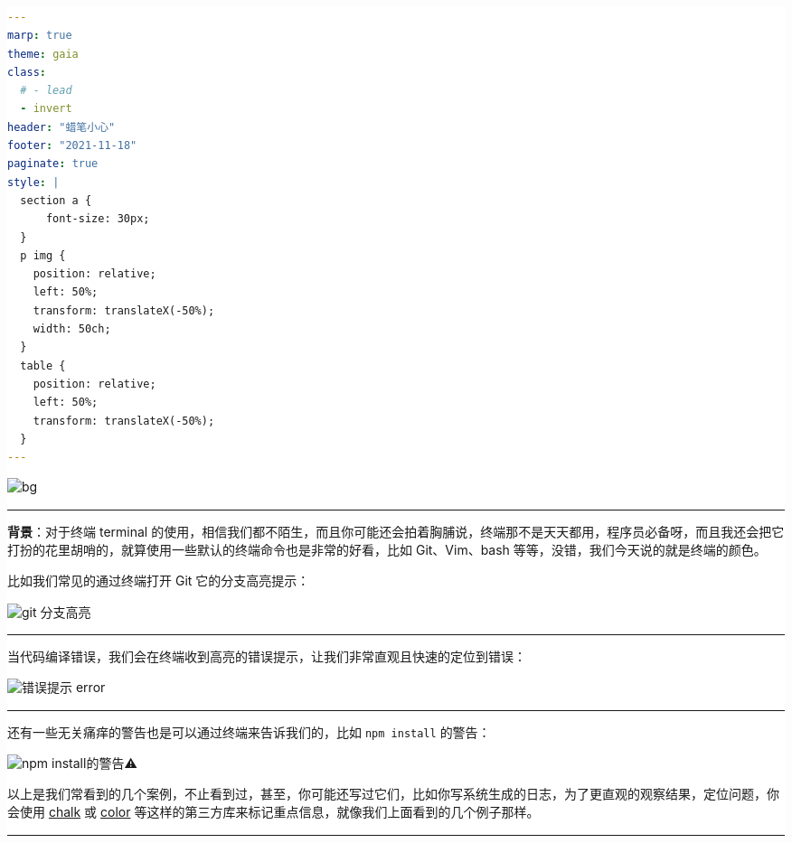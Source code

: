 ```yaml
---
marp: true
theme: gaia
class:
  # - lead
  - invert
header: "蜡笔小心"
footer: "2021-11-18"
paginate: true
style: |
  section a {
      font-size: 30px;
  }
  p img {
    position: relative;
    left: 50%;
    transform: translateX(-50%);
    width: 50ch;
  }
  table {
    position: relative;
    left: 50%;
    transform: translateX(-50%);
  }
---
```


![bg](https://p1-juejin.byteimg.com/tos-cn-i-k3u1fbpfcp/49cc3a07782b4dcbac5ad4eaa9971d30~tplv-k3u1fbpfcp-watermark.image?)

---

**背景**：对于终端 terminal 的使用，相信我们都不陌生，而且你可能还会拍着胸脯说，终端那不是天天都用，程序员必备呀，而且我还会把它打扮的花里胡哨的，就算使用一些默认的终端命令也是非常的好看，比如 Git、Vim、bash 等等，没错，我们今天说的就是终端的颜色。

比如我们常见的通过终端打开 Git 它的分支高亮提示：


![git 分支高亮](https://p1-juejin.byteimg.com/tos-cn-i-k3u1fbpfcp/29f1c673b9e24cdfad2c72eb190d7a15~tplv-k3u1fbpfcp-watermark.image?)

---

当代码编译错误，我们会在终端收到高亮的错误提示，让我们非常直观且快速的定位到错误：

![错误提示 error](https://p3-juejin.byteimg.com/tos-cn-i-k3u1fbpfcp/f2d09d848d9c48d88482877423ea26f2~tplv-k3u1fbpfcp-watermark.image?)

---

还有一些无关痛痒的警告也是可以通过终端来告诉我们的，比如 `npm install` 的警告：

![npm install的警告⚠️](https://p1-juejin.byteimg.com/tos-cn-i-k3u1fbpfcp/598ed2005a884b779b84ae3f8f3c8d48~tplv-k3u1fbpfcp-watermark.image?)

以上是我们常看到的几个案例，不止看到过，甚至，你可能还写过它们，比如你写系统生成的日志，为了更直观的观察结果，定位问题，你会使用 [chalk](https://github.com/chalk/chalk) 或 [color](https://github.com/Qix-/color) 等这样的第三方库来标记重点信息，就像我们上面看到的几个例子那样。

---